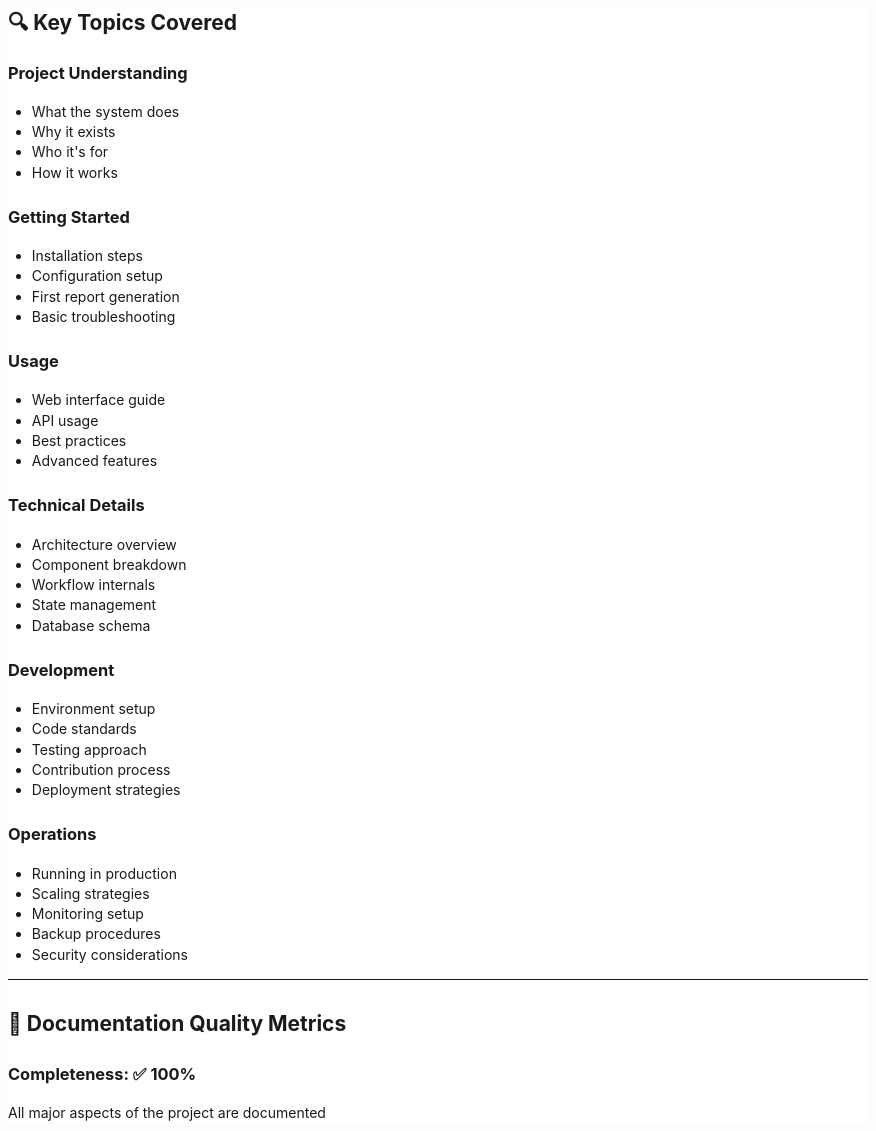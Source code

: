 
## 🔍 Key Topics Covered

### Project Understanding
- What the system does
- Why it exists
- Who it's for
- How it works

### Getting Started
- Installation steps
- Configuration setup
- First report generation
- Basic troubleshooting

### Usage
- Web interface guide
- API usage
- Best practices
- Advanced features

### Technical Details
- Architecture overview
- Component breakdown
- Workflow internals
- State management
- Database schema

### Development
- Environment setup
- Code standards
- Testing approach
- Contribution process
- Deployment strategies

### Operations
- Running in production
- Scaling strategies
- Monitoring setup
- Backup procedures
- Security considerations

---

## 🎯 Documentation Quality Metrics

### Completeness: ✅ 100%
All major aspects of the project are documented
